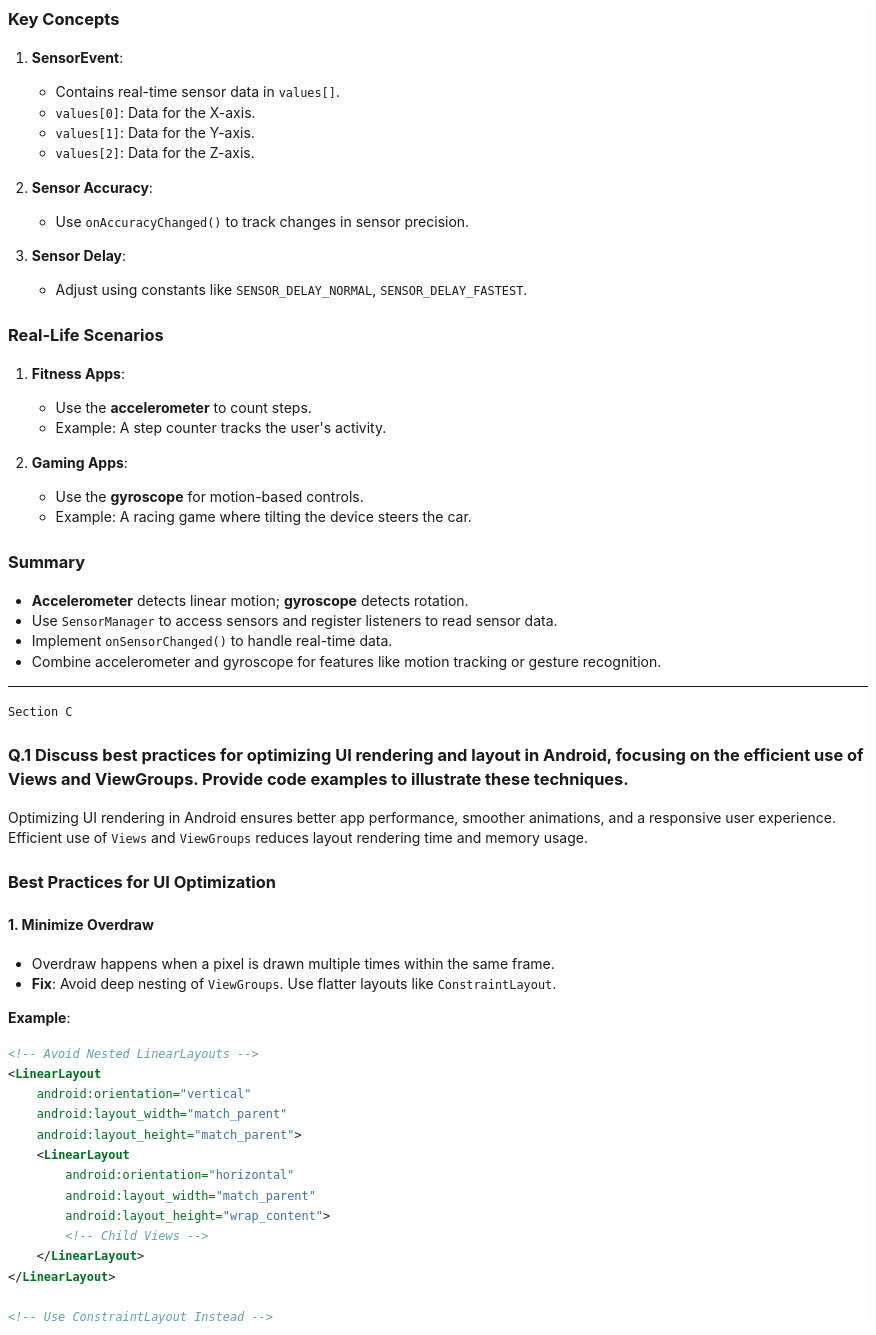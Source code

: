 ### **Key Concepts**
1. **SensorEvent**:
   - Contains real-time sensor data in `values[]`.
   - `values[0]`: Data for the X-axis.
   - `values[1]`: Data for the Y-axis.
   - `values[2]`: Data for the Z-axis.

2. **Sensor Accuracy**:
   - Use `onAccuracyChanged()` to track changes in sensor precision.

3. **Sensor Delay**:
   - Adjust using constants like `SENSOR_DELAY_NORMAL`, `SENSOR_DELAY_FASTEST`.


### **Real-Life Scenarios**
1. **Fitness Apps**:
   - Use the **accelerometer** to count steps.
   - Example: A step counter tracks the user's activity.

2. **Gaming Apps**:
   - Use the **gyroscope** for motion-based controls.
   - Example: A racing game where tilting the device steers the car.


### **Summary**
- **Accelerometer** detects linear motion; **gyroscope** detects rotation.
- Use `SensorManager` to access sensors and register listeners to read sensor data.
- Implement `onSensorChanged()` to handle real-time data.
- Combine accelerometer and gyroscope for features like motion tracking or gesture recognition.

---

`Section C`

### Q.1 Discuss best practices for optimizing UI rendering and layout in Android, focusing on the efficient use of Views and ViewGroups. Provide code examples to illustrate these techniques. 

Optimizing UI rendering in Android ensures better app performance, smoother animations, and a responsive user experience. Efficient use of `Views` and `ViewGroups` reduces layout rendering time and memory usage.


### **Best Practices for UI Optimization**

#### **1. Minimize Overdraw**
- Overdraw happens when a pixel is drawn multiple times within the same frame.
- **Fix**: Avoid deep nesting of `ViewGroups`. Use flatter layouts like `ConstraintLayout`.

**Example**:
```xml
<!-- Avoid Nested LinearLayouts -->
<LinearLayout
    android:orientation="vertical"
    android:layout_width="match_parent"
    android:layout_height="match_parent">
    <LinearLayout
        android:orientation="horizontal"
        android:layout_width="match_parent"
        android:layout_height="wrap_content">
        <!-- Child Views -->
    </LinearLayout>
</LinearLayout>

<!-- Use ConstraintLayout Instead -->
```